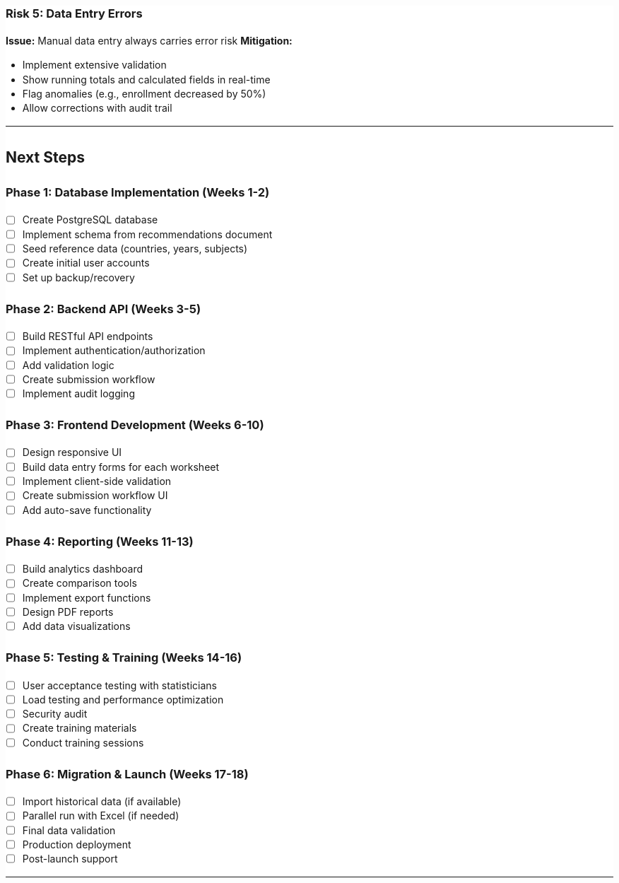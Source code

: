 ### Risk 5: Data Entry Errors
**Issue:** Manual data entry always carries error risk
**Mitigation:**
- Implement extensive validation
- Show running totals and calculated fields in real-time
- Flag anomalies (e.g., enrollment decreased by 50%)
- Allow corrections with audit trail

---

## Next Steps

### Phase 1: Database Implementation (Weeks 1-2)
- [ ] Create PostgreSQL database
- [ ] Implement schema from recommendations document
- [ ] Seed reference data (countries, years, subjects)
- [ ] Create initial user accounts
- [ ] Set up backup/recovery

### Phase 2: Backend API (Weeks 3-5)
- [ ] Build RESTful API endpoints
- [ ] Implement authentication/authorization
- [ ] Add validation logic
- [ ] Create submission workflow
- [ ] Implement audit logging

### Phase 3: Frontend Development (Weeks 6-10)
- [ ] Design responsive UI
- [ ] Build data entry forms for each worksheet
- [ ] Implement client-side validation
- [ ] Create submission workflow UI
- [ ] Add auto-save functionality

### Phase 4: Reporting (Weeks 11-13)
- [ ] Build analytics dashboard
- [ ] Create comparison tools
- [ ] Implement export functions
- [ ] Design PDF reports
- [ ] Add data visualizations

### Phase 5: Testing & Training (Weeks 14-16)
- [ ] User acceptance testing with statisticians
- [ ] Load testing and performance optimization
- [ ] Security audit
- [ ] Create training materials
- [ ] Conduct training sessions

### Phase 6: Migration & Launch (Weeks 17-18)
- [ ] Import historical data (if available)
- [ ] Parallel run with Excel (if needed)
- [ ] Final data validation
- [ ] Production deployment
- [ ] Post-launch support

---